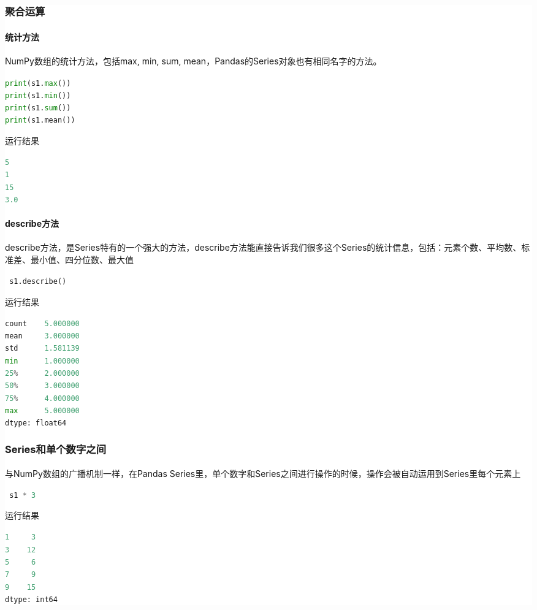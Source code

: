### 聚合运算
#### 统计方法
NumPy数组的统计方法，包括max, min, sum, mean，Pandas的Series对象也有相同名字的方法。

```python
print(s1.max())
print(s1.min())
print(s1.sum())
print(s1.mean())
```

运行结果

```python
5
1
15
3.0
```

#### describe方法
describe方法，是Series特有的一个强大的方法，describe方法能直接告诉我们很多这个Series的统计信息，包括：元素个数、平均数、标准差、最小值、四分位数、最大值

```python
 s1.describe()
```

运行结果

```python
count    5.000000
mean     3.000000
std      1.581139
min      1.000000
25%      2.000000
50%      3.000000
75%      4.000000
max      5.000000
dtype: float64
```

### Series和单个数字之间
与NumPy数组的广播机制一样，在Pandas Series里，单个数字和Series之间进行操作的时候，操作会被自动运用到Series里每个元素上

```python
 s1 * 3
```

运行结果

```python
1     3
3    12
5     6
7     9
9    15
dtype: int64
```
